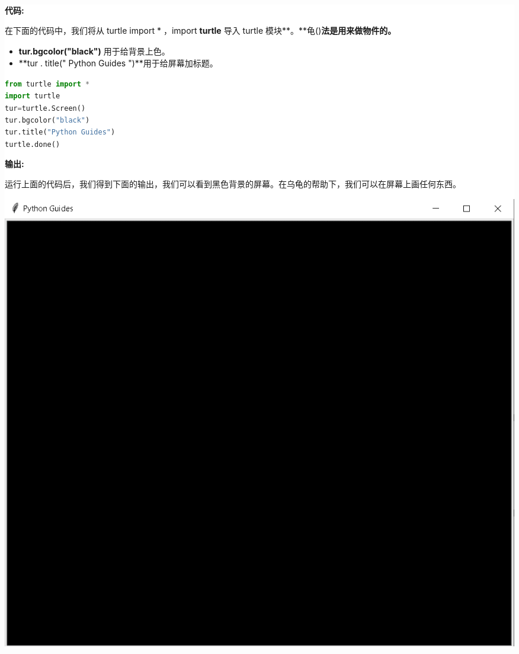 **代码:**

在下面的代码中，我们将从 turtle import * ，import **turtle** 导入 turtle 模块**。**龟()**法是用来做物件的。**

*   **tur.bgcolor("black")** 用于给背景上色。
*   **tur . title(" Python Guides ")**用于给屏幕加标题。

```py
from turtle import *
import turtle
tur=turtle.Screen()
tur.bgcolor("black")
tur.title("Python Guides")
turtle.done()
```

**输出:**

运行上面的代码后，我们得到下面的输出，我们可以看到黑色背景的屏幕。在乌龟的帮助下，我们可以在屏幕上画任何东西。

![Python turtle background color](img/a4d0d78e713a6ec78c47faec62c3bb6c.png "Python turtle background color")
